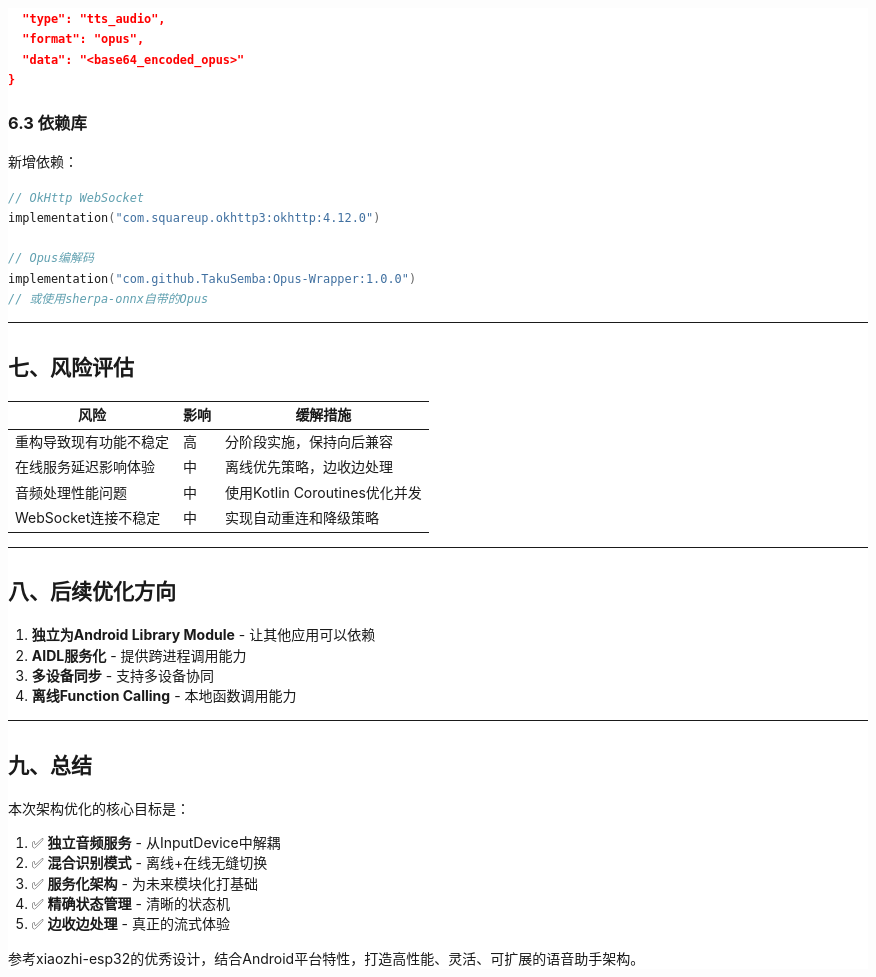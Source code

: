 ```json
  "type": "tts_audio",
  "format": "opus",
  "data": "<base64_encoded_opus>"
}
```

### 6.3 依赖库

新增依赖：

```kotlin
// OkHttp WebSocket
implementation("com.squareup.okhttp3:okhttp:4.12.0")

// Opus编解码
implementation("com.github.TakuSemba:Opus-Wrapper:1.0.0")
// 或使用sherpa-onnx自带的Opus
```

---

## 七、风险评估

| 风险 | 影响 | 缓解措施 |
|-----|-----|---------|
| 重构导致现有功能不稳定 | 高 | 分阶段实施，保持向后兼容 |
| 在线服务延迟影响体验 | 中 | 离线优先策略，边收边处理 |
| 音频处理性能问题 | 中 | 使用Kotlin Coroutines优化并发 |
| WebSocket连接不稳定 | 中 | 实现自动重连和降级策略 |

---

## 八、后续优化方向

1. **独立为Android Library Module** - 让其他应用可以依赖
2. **AIDL服务化** - 提供跨进程调用能力
3. **多设备同步** - 支持多设备协同
4. **离线Function Calling** - 本地函数调用能力

---

## 九、总结

本次架构优化的核心目标是：

1. ✅ **独立音频服务** - 从InputDevice中解耦
2. ✅ **混合识别模式** - 离线+在线无缝切换
3. ✅ **服务化架构** - 为未来模块化打基础
4. ✅ **精确状态管理** - 清晰的状态机
5. ✅ **边收边处理** - 真正的流式体验

参考xiaozhi-esp32的优秀设计，结合Android平台特性，打造高性能、灵活、可扩展的语音助手架构。

